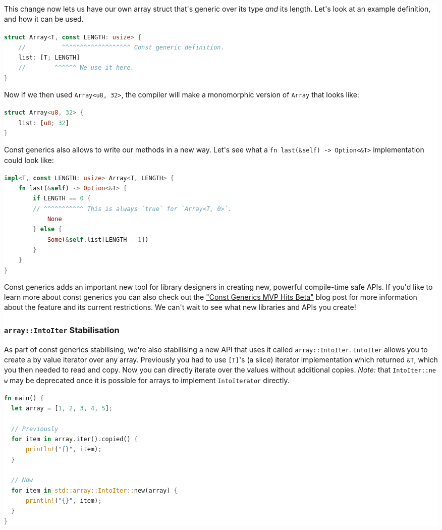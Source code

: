 This change now lets us have our own array struct that's generic over its type *and* its length. Let's look at an example definition, and how it can be used.

```rust
struct Array<T, const LENGTH: usize> {
    //          ^^^^^^^^^^^^^^^^^^^ Const generic definition.
    list: [T; LENGTH]
    //        ^^^^^^ We use it here.
}
```

Now if we then used `Array<u8, 32>`, the compiler will make a monomorphic version of `Array` that looks like:

```rust
struct Array<u8, 32> {
    list: [u8; 32]
}
```

Const generics also allows to write our methods in a new way. Let's see what a `fn last(&self) -> Option<&T>` implementation could look like:

```rust
impl<T, const LENGTH: usize> Array<T, LENGTH> {
    fn last(&self) -> Option<&T> {
        if LENGTH == 0 {
        // ^^^^^^^^^^^ This is always `true` for `Array<T, 0>`.
            None
        } else {
            Some(&self.list[LENGTH - 1])
        }
    }
}
```

Const generics adds an important new tool for library designers in creating new, powerful compile-time safe APIs. If you'd like to learn more about const generics you can also check out the ["Const Generics MVP Hits Beta"][const-generics-blog] blog post for more information about the feature and its current restrictions. We can't wait to see what new libraries and APIs you create!

[const-generics-blog]: https://blog.rust-lang.org/2021/02/26/const-generics-mvp-beta.html

### `array::IntoIter` Stabilisation
As part of const generics stabilising, we're also stabilising a new API that uses it called `array::IntoIter`. `IntoIter` allows you to create a by value iterator over any array. Previously you had to use `[T]`'s (a slice) iterator implementation which returned `&T`, which you then needed to read and copy. Now you can directly iterate over the values without additional copies. *Note:* that `IntoIter::new` may be deprecated once it is possible for arrays to implement `IntoIterator` directly.

```rust
fn main() {
  let array = [1, 2, 3, 4, 5];
  
  // Previously
  for item in array.iter().copied() {
      println!("{}", item);
  }
  
  // Now
  for item in std::array::IntoIter::new(array) {
      println!("{}", item);
  }
}
```


[install]: https://www.rust-lang.org/install.html
[notes]: https://github.com/rust-lang/rust/blob/master/RELEASES.md#version-1510-2021-03-25
[rfc 2957]: https://rust-lang.github.io/rfcs/2957-cargo-features2.html
[feature-resolver@2.0]: https://doc.rust-lang.org/nightly/cargo/reference/features.html#feature-resolver-version-2
[`split-debuginfo`]: https://doc.rust-lang.org/nightly/cargo/reference/profiles.html#split-debuginfo
[`Once::call_once_force`]: https://doc.rust-lang.org/stable/std/sync/struct.Once.html#method.call_once_force
[`sync::OnceState`]: https://doc.rust-lang.org/stable/std/sync/struct.OnceState.html
[`panic::panic_any`]: https://doc.rust-lang.org/stable/std/panic/fn.panic_any.html
[`slice::strip_prefix`]: https://doc.rust-lang.org/stable/std/primitive.slice.html#method.strip_prefix
[`slice::strip_suffix`]: https://doc.rust-lang.org/stable/std/primitive.slice.html#method.strip_prefix
[`Arc::increment_strong_count`]: https://doc.rust-lang.org/nightly/std/sync/struct.Arc.html#method.increment_strong_count
[`Arc::decrement_strong_count`]: https://doc.rust-lang.org/nightly/std/sync/struct.Arc.html#method.decrement_strong_count
[`slice::fill_with`]: https://doc.rust-lang.org/nightly/std/primitive.slice.html#method.fill_with
[`ptr::addr_of!`]: https://doc.rust-lang.org/nightly/std/ptr/macro.addr_of.html
[`ptr::addr_of_mut!`]: https://doc.rust-lang.org/nightly/std/ptr/macro.addr_of_mut.html
[`array::IntoIter`]: https://doc.rust-lang.org/nightly/std/array/struct.IntoIter.html
[`slice::split_inclusive`]: https://doc.rust-lang.org/nightly/std/primitive.slice.html#method.split_inclusive
[`slice::split_inclusive_mut`]: https://doc.rust-lang.org/nightly/std/primitive.slice.html#method.split_inclusive_mut
[`str::split_inclusive`]: https://doc.rust-lang.org/nightly/std/primitive.str.html#method.split_inclusive
[`task::Wake`]: https://doc.rust-lang.org/nightly/std/task/trait.Wake.html
[`Seek::stream_position`]: https://doc.rust-lang.org/nightly/std/io/trait.Seek.html#method.stream_position
[`Peekable::next_if`]: https://doc.rust-lang.org/nightly/std/iter/struct.Peekable.html#method.next_if
[`Peekable::next_if_eq`]: https://doc.rust-lang.org/nightly/std/iter/struct.Peekable.html#method.next_if_eq